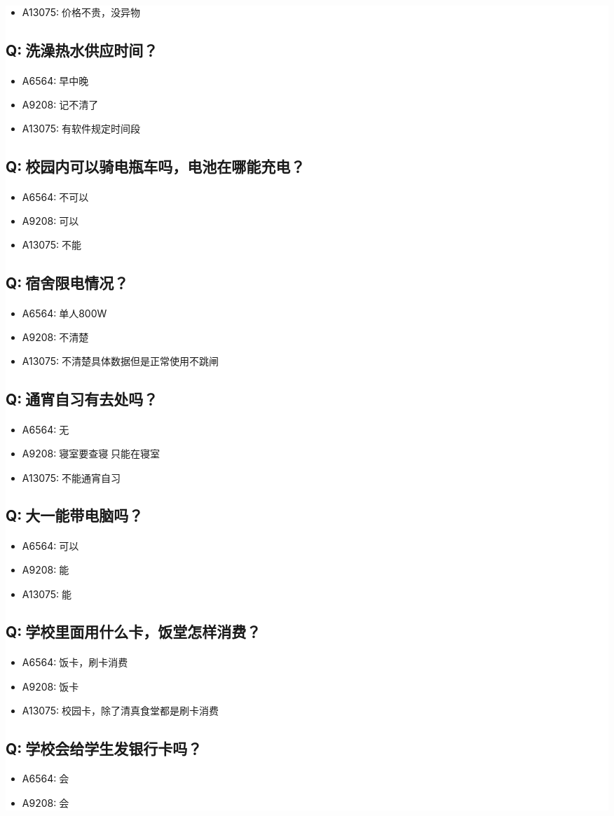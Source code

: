 - A13075: 价格不贵，没异物

## Q: 洗澡热水供应时间？

- A6564: 早中晚

- A9208: 记不清了

- A13075: 有软件规定时间段

## Q: 校园内可以骑电瓶车吗，电池在哪能充电？

- A6564: 不可以

- A9208: 可以

- A13075: 不能

## Q: 宿舍限电情况？

- A6564: 单人800W

- A9208: 不清楚

- A13075: 不清楚具体数据但是正常使用不跳闸

## Q: 通宵自习有去处吗？

- A6564: 无

- A9208: 寝室要查寝 只能在寝室

- A13075: 不能通宵自习

## Q: 大一能带电脑吗？

- A6564: 可以

- A9208: 能

- A13075: 能

## Q: 学校里面用什么卡，饭堂怎样消费？

- A6564: 饭卡，刷卡消费

- A9208: 饭卡

- A13075: 校园卡，除了清真食堂都是刷卡消费

## Q: 学校会给学生发银行卡吗？

- A6564: 会

- A9208: 会
